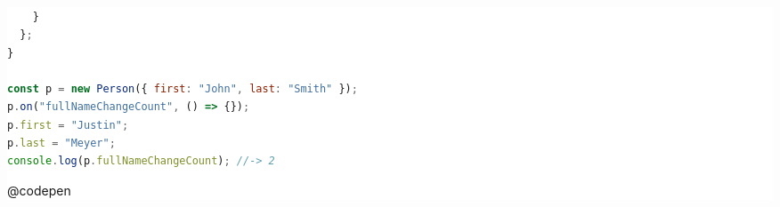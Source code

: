 ```js
    }
  };
}

const p = new Person({ first: "John", last: "Smith" });
p.on("fullNameChangeCount", () => {});
p.first = "Justin";
p.last = "Meyer";
console.log(p.fullNameChangeCount); //-> 2
```
@codepen
